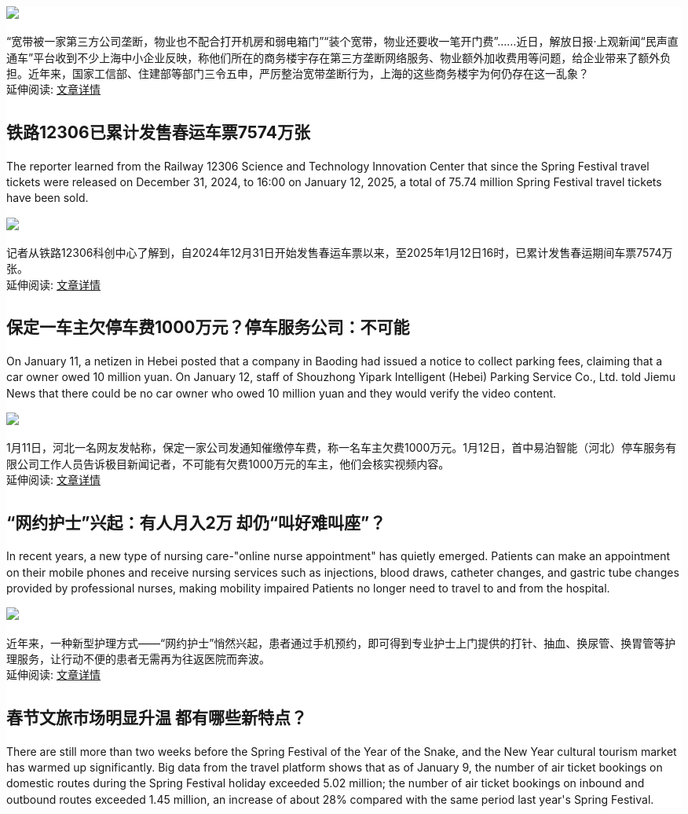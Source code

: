 <img src="https://p3.img.cctvpic.com/photoworkspace/2025/01/13/2025011306481827389.jpg" />   

“宽带被一家第三方公司垄断，物业也不配合打开机房和弱电箱门”“装个宽带，物业还要收一笔开门费”……近日，解放日报·上观新闻“民声直通车”平台收到不少上海中小企业反映，称他们所在的商务楼宇存在第三方垄断网络服务、物业额外加收费用等问题，给企业带来了额外负担。近年来，国家工信部、住建部等部门三令五申，严厉整治宽带垄断行为，上海的这些商务楼宇为何仍存在这一乱象？   
延伸阅读: [文章详情](https://news.cctv.com/2025/01/13/ARTIu5VIoxwzADFGvKC86S19250113.shtml)   

<qrcode title="商务楼宇仍有宽带垄断乱象 物业还加收“线路占用费”" image="https://p3.img.cctvpic.com/photoworkspace/2025/01/13/2025011306481827389.jpg" />   

## 铁路12306已累计发售春运车票7574万张   
The reporter learned from the Railway 12306 Science and Technology Innovation Center that since the Spring Festival travel tickets were released on December 31, 2024, to 16:00 on January 12, 2025, a total of 75.74 million Spring Festival travel tickets have been sold.   

<img src="https://p1.img.cctvpic.com/photoworkspace/2025/01/13/2025011306411933655.jpg" />   

记者从铁路12306科创中心了解到，自2024年12月31日开始发售春运车票以来，至2025年1月12日16时，已累计发售春运期间车票7574万张。   
延伸阅读: [文章详情](https://news.cctv.com/2025/01/13/ARTIxuuultW7d3fwXh6zZ8bF250113.shtml)   

<qrcode title="铁路12306已累计发售春运车票7574万张" image="https://p1.img.cctvpic.com/photoworkspace/2025/01/13/2025011306411933655.jpg" />   

## 保定一车主欠停车费1000万元？停车服务公司：不可能   
On January 11, a netizen in Hebei posted that a company in Baoding had issued a notice to collect parking fees, claiming that a car owner owed 10 million yuan. On January 12, staff of Shouzhong Yipark Intelligent (Hebei) Parking Service Co., Ltd. told Jiemu News that there could be no car owner who owed 10 million yuan and they would verify the video content.   

<img src="https://p3.img.cctvpic.com/photoworkspace/2025/01/13/2025011306394368295.jpg" />   

1月11日，河北一名网友发帖称，保定一家公司发通知催缴停车费，称一名车主欠费1000万元。1月12日，首中易泊智能（河北）停车服务有限公司工作人员告诉极目新闻记者，不可能有欠费1000万元的车主，他们会核实视频内容。   
延伸阅读: [文章详情](https://news.cctv.com/2025/01/13/ARTIacoeIPY4tTTcqTwCnTof250113.shtml)   

<qrcode title="保定一车主欠停车费1000万元？停车服务公司：不可能" image="https://p3.img.cctvpic.com/photoworkspace/2025/01/13/2025011306394368295.jpg" />   

## “网约护士”兴起：有人月入2万 却仍“叫好难叫座”？   
In recent years, a new type of nursing care-"online nurse appointment" has quietly emerged. Patients can make an appointment on their mobile phones and receive nursing services such as injections, blood draws, catheter changes, and gastric tube changes provided by professional nurses, making mobility impaired Patients no longer need to travel to and from the hospital.   

<img src="https://p1.img.cctvpic.com/photoworkspace/2025/01/13/2025011306361172676.jpg" />   

近年来，一种新型护理方式——“网约护士”悄然兴起，患者通过手机预约，即可得到专业护士上门提供的打针、抽血、换尿管、换胃管等护理服务，让行动不便的患者无需再为往返医院而奔波。   
延伸阅读: [文章详情](https://news.cctv.com/2025/01/13/ARTIs5gISL4lSP4nQu8CmZke250113.shtml)   

<qrcode title="“网约护士”兴起：有人月入2万 却仍“叫好难叫座”？" image="https://p1.img.cctvpic.com/photoworkspace/2025/01/13/2025011306361172676.jpg" />   

## 春节文旅市场明显升温 都有哪些新特点？   
There are still more than two weeks before the Spring Festival of the Year of the Snake, and the New Year cultural tourism market has warmed up significantly. Big data from the travel platform shows that as of January 9, the number of air ticket bookings on domestic routes during the Spring Festival holiday exceeded 5.02 million; the number of air ticket bookings on inbound and outbound routes exceeded 1.45 million, an increase of about 28% compared with the same period last year's Spring Festival.   

